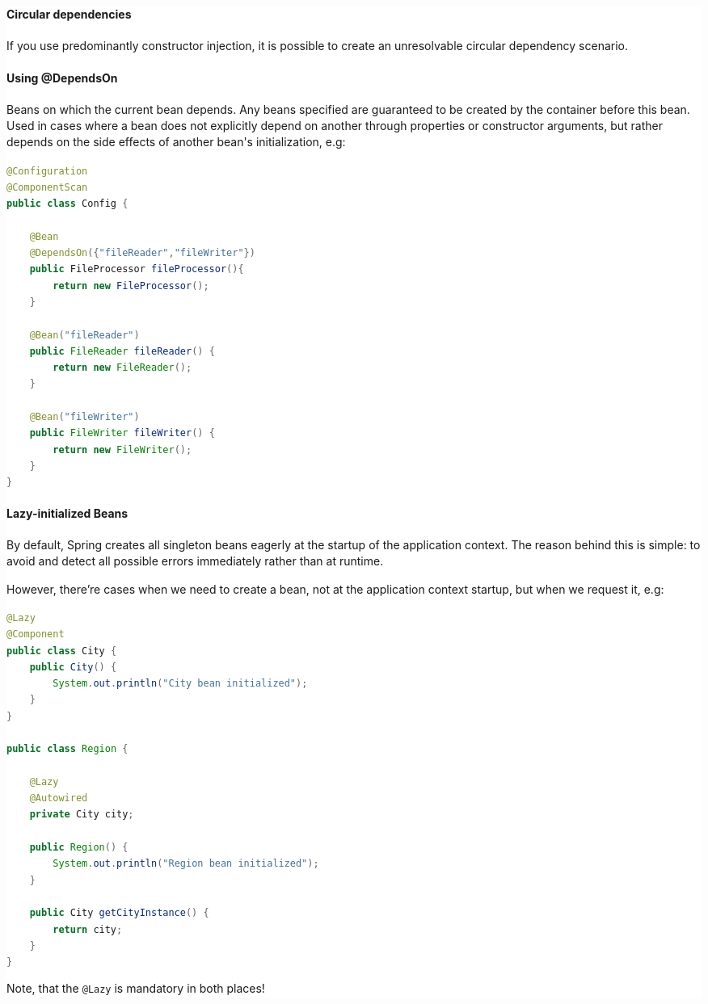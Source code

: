 #### Circular dependencies
If you use predominantly constructor injection, it is possible to create an unresolvable circular dependency scenario.

#### Using @DependsOn
Beans on which the current bean depends. Any beans specified are guaranteed to be created by the container before this bean. 
Used in cases where a bean does not explicitly depend on another through properties or constructor arguments, but rather depends on the side effects of another bean's initialization, e.g:
```java
@Configuration
@ComponentScan
public class Config {
  
    @Bean
    @DependsOn({"fileReader","fileWriter"})
    public FileProcessor fileProcessor(){
        return new FileProcessor();
    }
     
    @Bean("fileReader")
    public FileReader fileReader() {
        return new FileReader();
    }
     
    @Bean("fileWriter")
    public FileWriter fileWriter() {
        return new FileWriter();
    }   
}
```

#### Lazy-initialized Beans
By default, Spring creates all singleton beans eagerly at the startup of the application context. The reason behind this is simple: to avoid and detect all possible errors immediately rather than at runtime.

However, there’re cases when we need to create a bean, not at the application context startup, but when we request it, e.g:
```java
@Lazy
@Component
public class City {
    public City() {
        System.out.println("City bean initialized");
    }
}

public class Region {
 
    @Lazy
    @Autowired
    private City city;
 
    public Region() {
        System.out.println("Region bean initialized");
    }
 
    public City getCityInstance() {
        return city;
    }
}
```
Note, that the `@Lazy` is mandatory in both places!
